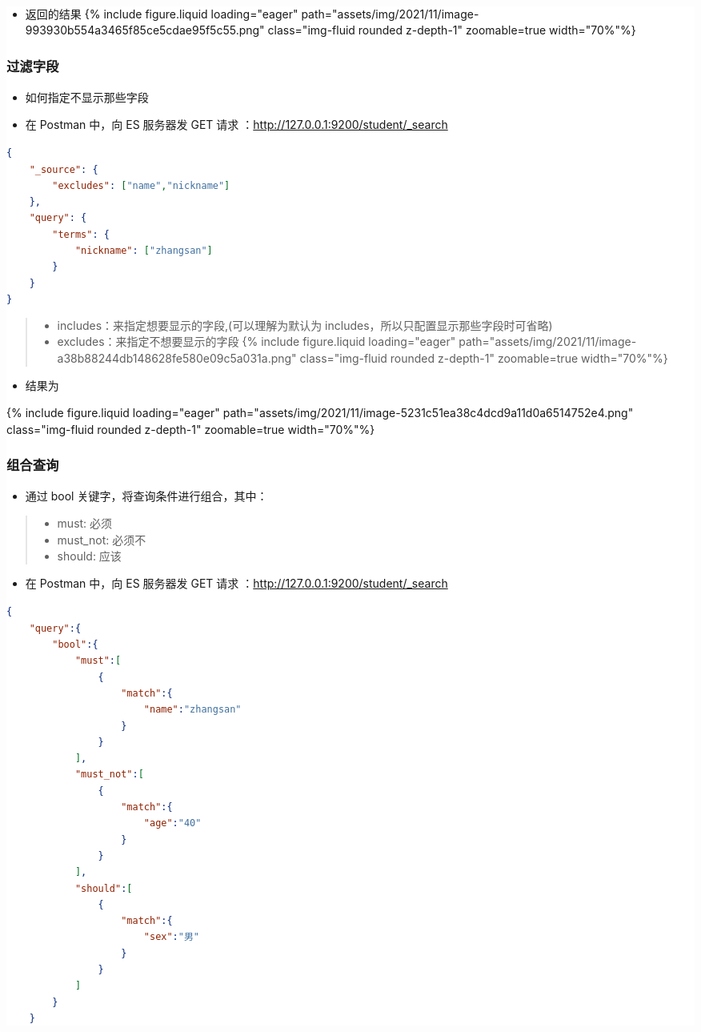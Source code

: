 - 返回的结果
  {% include figure.liquid loading="eager" path="assets/img/2021/11/image-993930b554a3465f85ce5cdae95f5c55.png" class="img-fluid rounded z-depth-1" zoomable=true width="70%"%}

### 过滤字段
- 如何指定不显示那些字段

- 在 Postman 中，向 ES 服务器发 GET 请求 ：http://127.0.0.1:9200/student/_search
```json
{
	"_source": {
		"excludes": ["name","nickname"]
	}, 
	"query": {
		"terms": {
			"nickname": ["zhangsan"]
		}
	}
}
```

> - includes：来指定想要显示的字段,(可以理解为默认为 includes，所以只配置显示那些字段时可省略)
> - excludes：来指定不想要显示的字段
    {% include figure.liquid loading="eager" path="assets/img/2021/11/image-a38b88244db148628fe580e09c5a031a.png" class="img-fluid rounded z-depth-1" zoomable=true width="70%"%}


- 结果为

{% include figure.liquid loading="eager" path="assets/img/2021/11/image-5231c51ea38c4dcd9a11d0a6514752e4.png" class="img-fluid rounded z-depth-1" zoomable=true width="70%"%}

### 组合查询
- 通过 bool 关键字，将查询条件进行组合，其中：
> - must: 必须
> - must_not: 必须不
> - should: 应该

- 在 Postman 中，向 ES 服务器发 GET 请求 ：http://127.0.0.1:9200/student/_search
```json
{
    "query":{
        "bool":{
            "must":[
                {
                    "match":{
                        "name":"zhangsan"
                    }
                }
            ],
            "must_not":[
                {
                    "match":{
                        "age":"40"
                    }
                }
            ],
            "should":[
                {
                    "match":{
                        "sex":"男"
                    }
                }
            ]
        }
    }
```